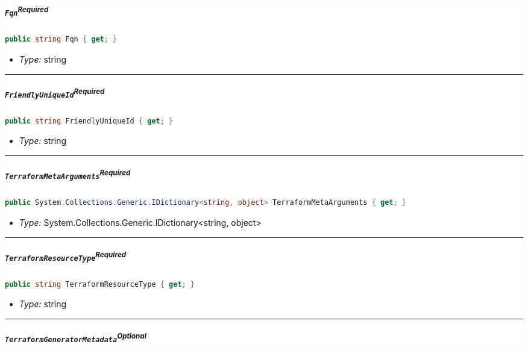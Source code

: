 ##### `Fqn`<sup>Required</sup> <a name="Fqn" id="rhizo-co-terraform-provider-oci.dataOciIdentityDomainsSocialIdentityProviders.DataOciIdentityDomainsSocialIdentityProviders.property.fqn"></a>

```csharp
public string Fqn { get; }
```

- *Type:* string

---

##### `FriendlyUniqueId`<sup>Required</sup> <a name="FriendlyUniqueId" id="rhizo-co-terraform-provider-oci.dataOciIdentityDomainsSocialIdentityProviders.DataOciIdentityDomainsSocialIdentityProviders.property.friendlyUniqueId"></a>

```csharp
public string FriendlyUniqueId { get; }
```

- *Type:* string

---

##### `TerraformMetaArguments`<sup>Required</sup> <a name="TerraformMetaArguments" id="rhizo-co-terraform-provider-oci.dataOciIdentityDomainsSocialIdentityProviders.DataOciIdentityDomainsSocialIdentityProviders.property.terraformMetaArguments"></a>

```csharp
public System.Collections.Generic.IDictionary<string, object> TerraformMetaArguments { get; }
```

- *Type:* System.Collections.Generic.IDictionary<string, object>

---

##### `TerraformResourceType`<sup>Required</sup> <a name="TerraformResourceType" id="rhizo-co-terraform-provider-oci.dataOciIdentityDomainsSocialIdentityProviders.DataOciIdentityDomainsSocialIdentityProviders.property.terraformResourceType"></a>

```csharp
public string TerraformResourceType { get; }
```

- *Type:* string

---

##### `TerraformGeneratorMetadata`<sup>Optional</sup> <a name="TerraformGeneratorMetadata" id="rhizo-co-terraform-provider-oci.dataOciIdentityDomainsSocialIdentityProviders.DataOciIdentityDomainsSocialIdentityProviders.property.terraformGeneratorMetadata"></a>
